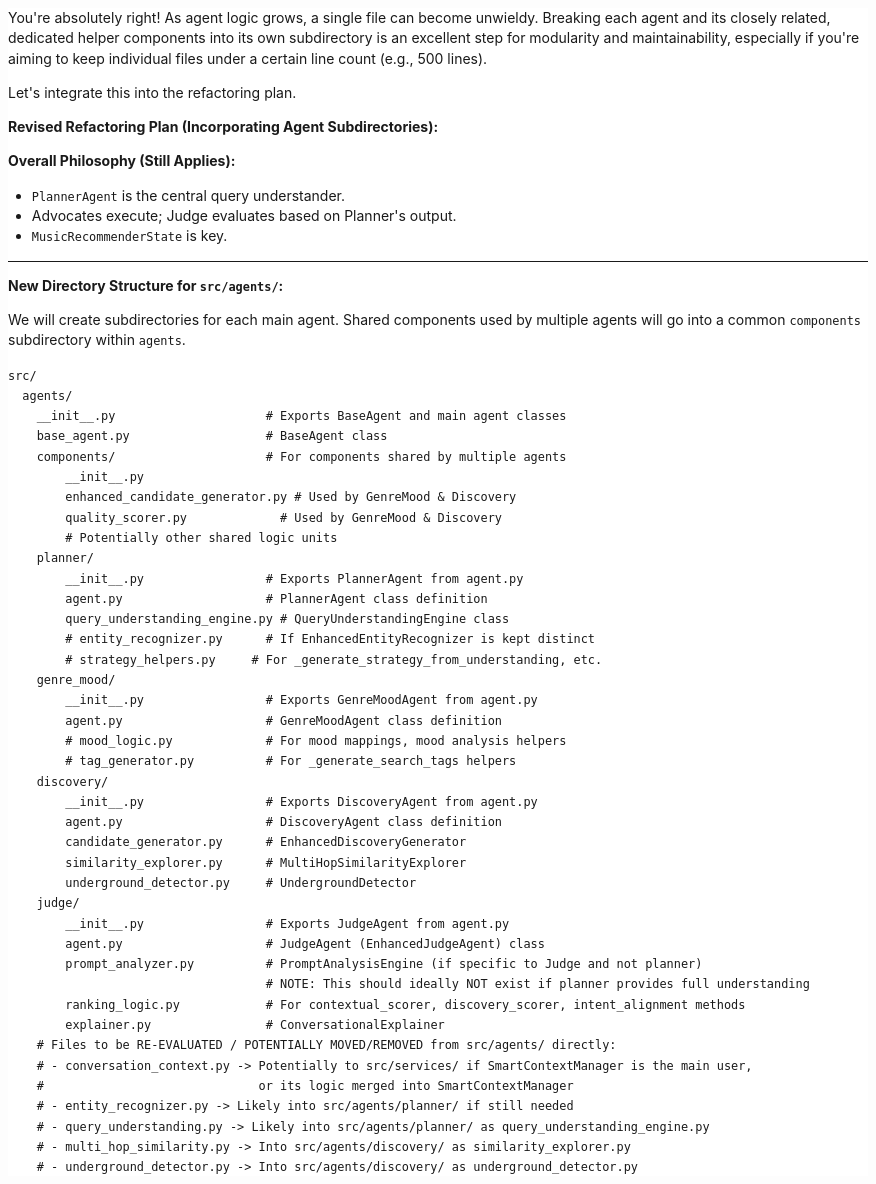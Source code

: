 You're absolutely right! As agent logic grows, a single file can become unwieldy. Breaking each agent and its closely related, dedicated helper components into its own subdirectory is an excellent step for modularity and maintainability, especially if you're aiming to keep individual files under a certain line count (e.g., 500 lines).

Let's integrate this into the refactoring plan.

**Revised Refactoring Plan (Incorporating Agent Subdirectories):**

**Overall Philosophy (Still Applies):**
*   `PlannerAgent` is the central query understander.
*   Advocates execute; Judge evaluates based on Planner's output.
*   `MusicRecommenderState` is key.

---

**New Directory Structure for `src/agents/`:**

We will create subdirectories for each main agent. Shared components used by multiple agents will go into a common `components` subdirectory within `agents`.

```
src/
  agents/
    __init__.py                     # Exports BaseAgent and main agent classes
    base_agent.py                   # BaseAgent class
    components/                     # For components shared by multiple agents
        __init__.py
        enhanced_candidate_generator.py # Used by GenreMood & Discovery
        quality_scorer.py             # Used by GenreMood & Discovery
        # Potentially other shared logic units
    planner/
        __init__.py                 # Exports PlannerAgent from agent.py
        agent.py                    # PlannerAgent class definition
        query_understanding_engine.py # QueryUnderstandingEngine class
        # entity_recognizer.py      # If EnhancedEntityRecognizer is kept distinct
        # strategy_helpers.py     # For _generate_strategy_from_understanding, etc.
    genre_mood/
        __init__.py                 # Exports GenreMoodAgent from agent.py
        agent.py                    # GenreMoodAgent class definition
        # mood_logic.py             # For mood mappings, mood analysis helpers
        # tag_generator.py          # For _generate_search_tags helpers
    discovery/
        __init__.py                 # Exports DiscoveryAgent from agent.py
        agent.py                    # DiscoveryAgent class definition
        candidate_generator.py      # EnhancedDiscoveryGenerator
        similarity_explorer.py      # MultiHopSimilarityExplorer
        underground_detector.py     # UndergroundDetector
    judge/
        __init__.py                 # Exports JudgeAgent from agent.py
        agent.py                    # JudgeAgent (EnhancedJudgeAgent) class
        prompt_analyzer.py          # PromptAnalysisEngine (if specific to Judge and not planner)
                                    # NOTE: This should ideally NOT exist if planner provides full understanding
        ranking_logic.py            # For contextual_scorer, discovery_scorer, intent_alignment methods
        explainer.py                # ConversationalExplainer
    # Files to be RE-EVALUATED / POTENTIALLY MOVED/REMOVED from src/agents/ directly:
    # - conversation_context.py -> Potentially to src/services/ if SmartContextManager is the main user,
    #                              or its logic merged into SmartContextManager
    # - entity_recognizer.py -> Likely into src/agents/planner/ if still needed
    # - query_understanding.py -> Likely into src/agents/planner/ as query_understanding_engine.py
    # - multi_hop_similarity.py -> Into src/agents/discovery/ as similarity_explorer.py
    # - underground_detector.py -> Into src/agents/discovery/ as underground_detector.py
```

